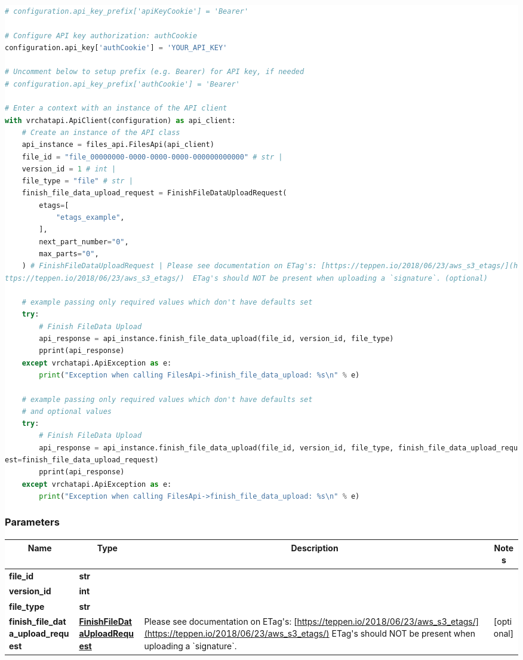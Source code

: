 ```python
# configuration.api_key_prefix['apiKeyCookie'] = 'Bearer'

# Configure API key authorization: authCookie
configuration.api_key['authCookie'] = 'YOUR_API_KEY'

# Uncomment below to setup prefix (e.g. Bearer) for API key, if needed
# configuration.api_key_prefix['authCookie'] = 'Bearer'

# Enter a context with an instance of the API client
with vrchatapi.ApiClient(configuration) as api_client:
    # Create an instance of the API class
    api_instance = files_api.FilesApi(api_client)
    file_id = "file_00000000-0000-0000-0000-000000000000" # str | 
    version_id = 1 # int | 
    file_type = "file" # str | 
    finish_file_data_upload_request = FinishFileDataUploadRequest(
        etags=[
            "etags_example",
        ],
        next_part_number="0",
        max_parts="0",
    ) # FinishFileDataUploadRequest | Please see documentation on ETag's: [https://teppen.io/2018/06/23/aws_s3_etags/](https://teppen.io/2018/06/23/aws_s3_etags/)  ETag's should NOT be present when uploading a `signature`. (optional)

    # example passing only required values which don't have defaults set
    try:
        # Finish FileData Upload
        api_response = api_instance.finish_file_data_upload(file_id, version_id, file_type)
        pprint(api_response)
    except vrchatapi.ApiException as e:
        print("Exception when calling FilesApi->finish_file_data_upload: %s\n" % e)

    # example passing only required values which don't have defaults set
    # and optional values
    try:
        # Finish FileData Upload
        api_response = api_instance.finish_file_data_upload(file_id, version_id, file_type, finish_file_data_upload_request=finish_file_data_upload_request)
        pprint(api_response)
    except vrchatapi.ApiException as e:
        print("Exception when calling FilesApi->finish_file_data_upload: %s\n" % e)
```


### Parameters

Name | Type | Description  | Notes
------------- | ------------- | ------------- | -------------
 **file_id** | **str**|  |
 **version_id** | **int**|  |
 **file_type** | **str**|  |
 **finish_file_data_upload_request** | [**FinishFileDataUploadRequest**](FinishFileDataUploadRequest.md)| Please see documentation on ETag&#39;s: [https://teppen.io/2018/06/23/aws_s3_etags/](https://teppen.io/2018/06/23/aws_s3_etags/)  ETag&#39;s should NOT be present when uploading a &#x60;signature&#x60;. | [optional]
